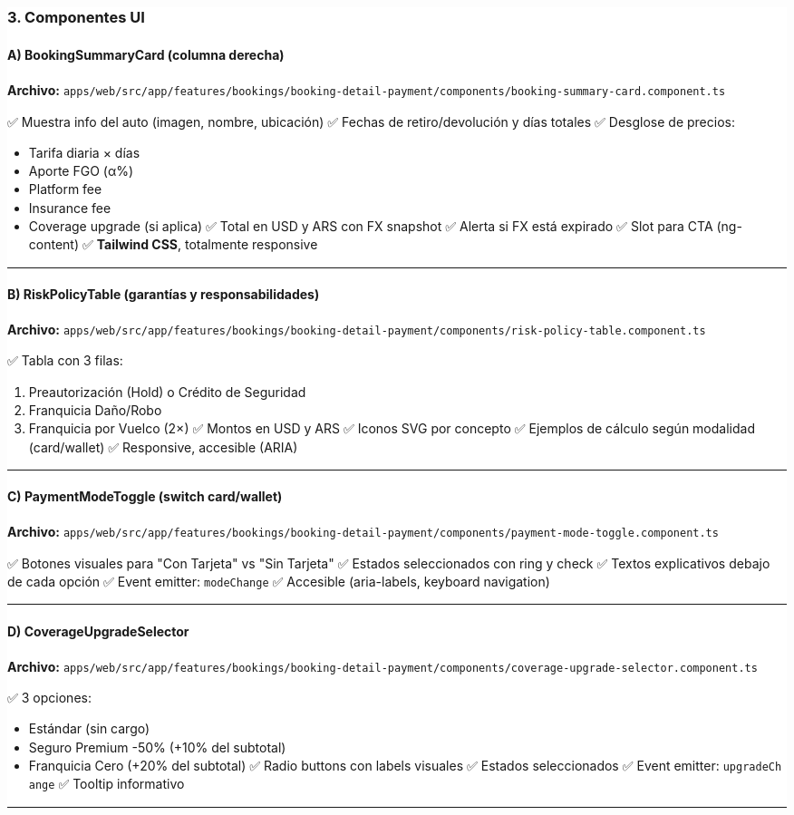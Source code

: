 
### 3. **Componentes UI**

#### A) **BookingSummaryCard** (columna derecha)
**Archivo:** `apps/web/src/app/features/bookings/booking-detail-payment/components/booking-summary-card.component.ts`

✅ Muestra info del auto (imagen, nombre, ubicación)
✅ Fechas de retiro/devolución y días totales
✅ Desglose de precios:
  - Tarifa diaria × días
  - Aporte FGO (α%)
  - Platform fee
  - Insurance fee
  - Coverage upgrade (si aplica)
✅ Total en USD y ARS con FX snapshot
✅ Alerta si FX está expirado
✅ Slot para CTA (ng-content)
✅ **Tailwind CSS**, totalmente responsive

---

#### B) **RiskPolicyTable** (garantías y responsabilidades)
**Archivo:** `apps/web/src/app/features/bookings/booking-detail-payment/components/risk-policy-table.component.ts`

✅ Tabla con 3 filas:
  1. Preautorización (Hold) o Crédito de Seguridad
  2. Franquicia Daño/Robo
  3. Franquicia por Vuelco (2×)
✅ Montos en USD y ARS
✅ Iconos SVG por concepto
✅ Ejemplos de cálculo según modalidad (card/wallet)
✅ Responsive, accesible (ARIA)

---

#### C) **PaymentModeToggle** (switch card/wallet)
**Archivo:** `apps/web/src/app/features/bookings/booking-detail-payment/components/payment-mode-toggle.component.ts`

✅ Botones visuales para "Con Tarjeta" vs "Sin Tarjeta"
✅ Estados seleccionados con ring y check
✅ Textos explicativos debajo de cada opción
✅ Event emitter: `modeChange`
✅ Accesible (aria-labels, keyboard navigation)

---

#### D) **CoverageUpgradeSelector**
**Archivo:** `apps/web/src/app/features/bookings/booking-detail-payment/components/coverage-upgrade-selector.component.ts`

✅ 3 opciones:
  - Estándar (sin cargo)
  - Seguro Premium -50% (+10% del subtotal)
  - Franquicia Cero (+20% del subtotal)
✅ Radio buttons con labels visuales
✅ Estados seleccionados
✅ Event emitter: `upgradeChange`
✅ Tooltip informativo

---